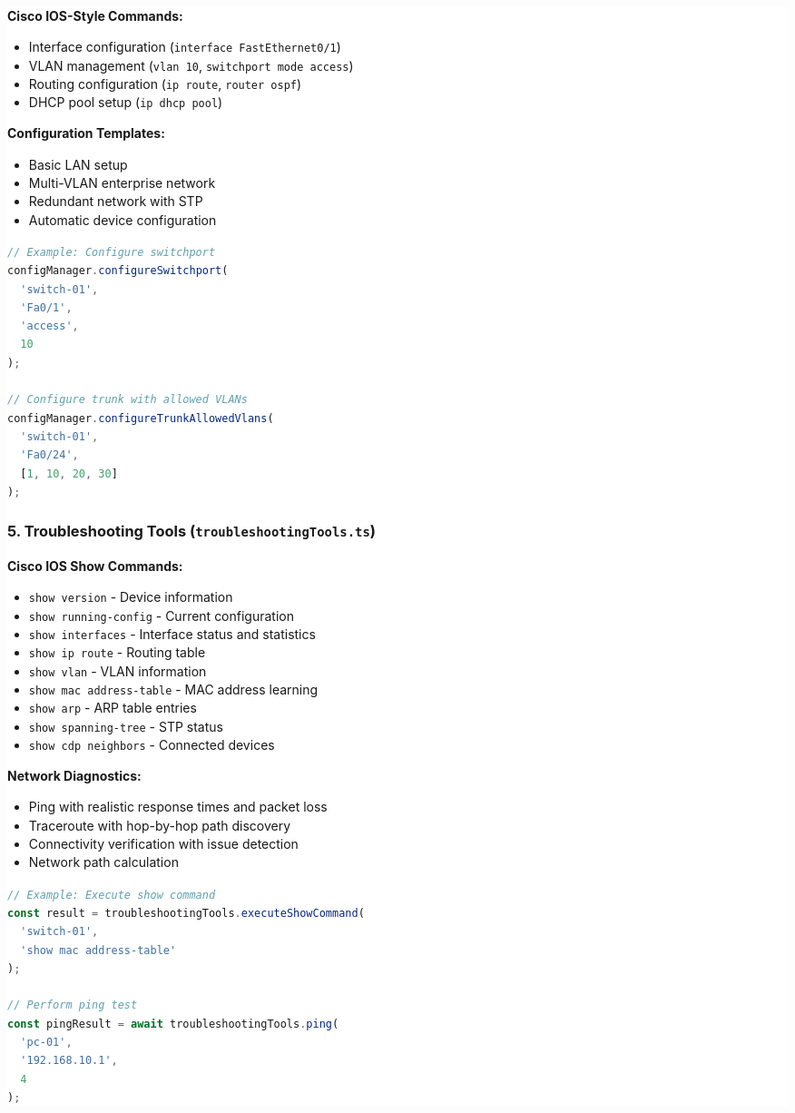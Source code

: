 **Cisco IOS-Style Commands:**
- Interface configuration (`interface FastEthernet0/1`)
- VLAN management (`vlan 10`, `switchport mode access`)
- Routing configuration (`ip route`, `router ospf`)
- DHCP pool setup (`ip dhcp pool`)

**Configuration Templates:**
- Basic LAN setup
- Multi-VLAN enterprise network
- Redundant network with STP
- Automatic device configuration

```typescript
// Example: Configure switchport
configManager.configureSwitchport(
  'switch-01', 
  'Fa0/1', 
  'access', 
  10
);

// Configure trunk with allowed VLANs
configManager.configureTrunkAllowedVlans(
  'switch-01',
  'Fa0/24',
  [1, 10, 20, 30]
);
```

### 5. Troubleshooting Tools (`troubleshootingTools.ts`)

**Cisco IOS Show Commands:**
- `show version` - Device information
- `show running-config` - Current configuration
- `show interfaces` - Interface status and statistics
- `show ip route` - Routing table
- `show vlan` - VLAN information
- `show mac address-table` - MAC address learning
- `show arp` - ARP table entries
- `show spanning-tree` - STP status
- `show cdp neighbors` - Connected devices

**Network Diagnostics:**
- Ping with realistic response times and packet loss
- Traceroute with hop-by-hop path discovery
- Connectivity verification with issue detection
- Network path calculation

```typescript
// Example: Execute show command
const result = troubleshootingTools.executeShowCommand(
  'switch-01', 
  'show mac address-table'
);

// Perform ping test
const pingResult = await troubleshootingTools.ping(
  'pc-01', 
  '192.168.10.1', 
  4
);
```
